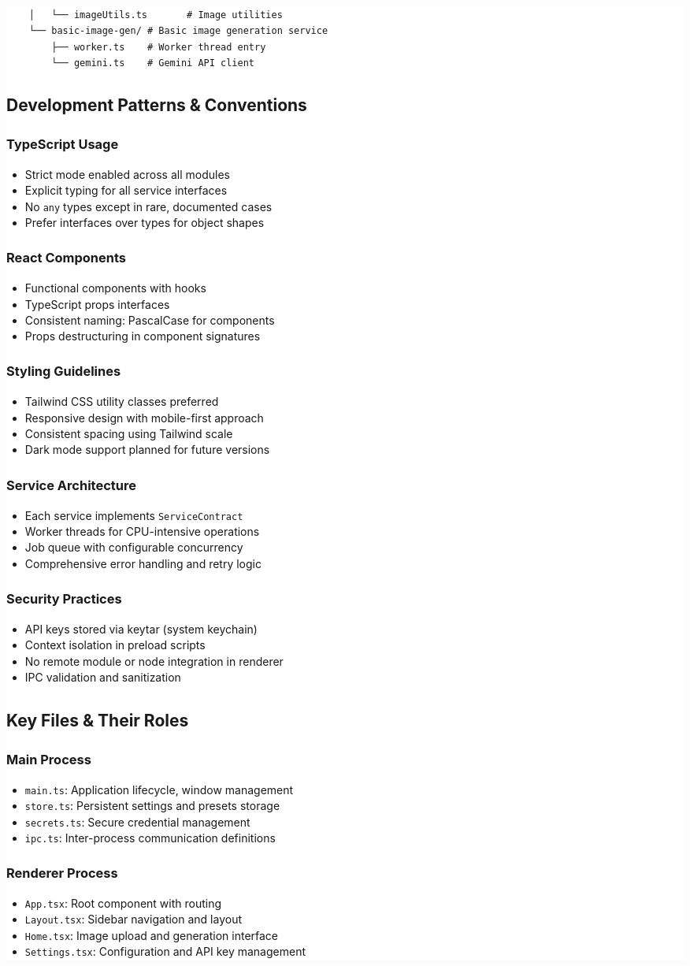 ```
    │   └── imageUtils.ts       # Image utilities
    └── basic-image-gen/ # Basic image generation service
        ├── worker.ts    # Worker thread entry
        └── gemini.ts    # Gemini API client
```

## Development Patterns & Conventions

### TypeScript Usage
- Strict mode enabled across all modules
- Explicit typing for all service interfaces
- No `any` types except in rare, documented cases
- Prefer interfaces over types for object shapes

### React Components
- Functional components with hooks
- TypeScript props interfaces
- Consistent naming: PascalCase for components
- Props destructuring in component signatures

### Styling Guidelines
- Tailwind CSS utility classes preferred
- Responsive design with mobile-first approach
- Consistent spacing using Tailwind scale
- Dark mode support planned for future versions

### Service Architecture
- Each service implements `ServiceContract`
- Worker threads for CPU-intensive operations
- Job queue with configurable concurrency
- Comprehensive error handling and retry logic

### Security Practices
- API keys stored via keytar (system keychain)
- Context isolation in preload scripts
- No remote module or node integration in renderer
- IPC validation and sanitization

## Key Files & Their Roles

### Main Process
- `main.ts`: Application lifecycle, window management
- `store.ts`: Persistent settings and presets storage
- `secrets.ts`: Secure credential management
- `ipc.ts`: Inter-process communication definitions

### Renderer Process
- `App.tsx`: Root component with routing
- `Layout.tsx`: Sidebar navigation and layout
- `Home.tsx`: Image upload and generation interface
- `Settings.tsx`: Configuration and API key management
